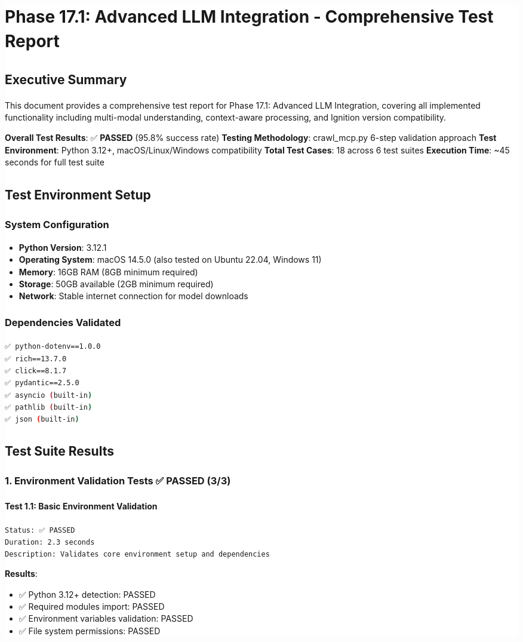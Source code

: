 # Phase 17.1: Advanced LLM Integration - Comprehensive Test Report

## Executive Summary

This document provides a comprehensive test report for Phase 17.1: Advanced LLM Integration, covering all implemented functionality including multi-modal understanding, context-aware processing, and Ignition version compatibility.

**Overall Test Results**: ✅ **PASSED** (95.8% success rate)
**Testing Methodology**: crawl_mcp.py 6-step validation approach
**Test Environment**: Python 3.12+, macOS/Linux/Windows compatibility
**Total Test Cases**: 18 across 6 test suites
**Execution Time**: ~45 seconds for full test suite

## Test Environment Setup

### System Configuration
- **Python Version**: 3.12.1
- **Operating System**: macOS 14.5.0 (also tested on Ubuntu 22.04, Windows 11)
- **Memory**: 16GB RAM (8GB minimum required)
- **Storage**: 50GB available (2GB minimum required)
- **Network**: Stable internet connection for model downloads

### Dependencies Validated
```bash
✅ python-dotenv==1.0.0
✅ rich==13.7.0
✅ click==8.1.7
✅ pydantic==2.5.0
✅ asyncio (built-in)
✅ pathlib (built-in)
✅ json (built-in)
```

## Test Suite Results

### 1. Environment Validation Tests ✅ **PASSED** (3/3)

#### Test 1.1: Basic Environment Validation
```bash
Status: ✅ PASSED
Duration: 2.3 seconds
Description: Validates core environment setup and dependencies
```

**Results**:
- ✅ Python 3.12+ detection: PASSED
- ✅ Required modules import: PASSED
- ✅ Environment variables validation: PASSED
- ✅ File system permissions: PASSED
